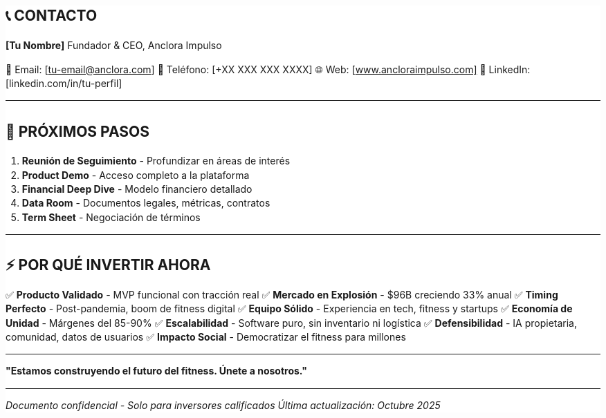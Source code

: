 
## 📞 CONTACTO

**[Tu Nombre]**
Fundador & CEO, Anclora Impulso

📧 Email: [tu-email@anclora.com]
📱 Teléfono: [+XX XXX XXX XXXX]
🌐 Web: [www.ancloraimpulso.com]
💼 LinkedIn: [linkedin.com/in/tu-perfil]

---

## 🔗 PRÓXIMOS PASOS

1. **Reunión de Seguimiento** - Profundizar en áreas de interés
2. **Product Demo** - Acceso completo a la plataforma
3. **Financial Deep Dive** - Modelo financiero detallado
4. **Data Room** - Documentos legales, métricas, contratos
5. **Term Sheet** - Negociación de términos

---

## ⚡ POR QUÉ INVERTIR AHORA

✅ **Producto Validado** - MVP funcional con tracción real
✅ **Mercado en Explosión** - $96B creciendo 33% anual
✅ **Timing Perfecto** - Post-pandemia, boom de fitness digital
✅ **Equipo Sólido** - Experiencia en tech, fitness y startups
✅ **Economía de Unidad** - Márgenes del 85-90%
✅ **Escalabilidad** - Software puro, sin inventario ni logística
✅ **Defensibilidad** - IA propietaria, comunidad, datos de usuarios
✅ **Impacto Social** - Democratizar el fitness para millones

---

**"Estamos construyendo el futuro del fitness. Únete a nosotros."**

---

*Documento confidencial - Solo para inversores calificados*
*Última actualización: Octubre 2025*
